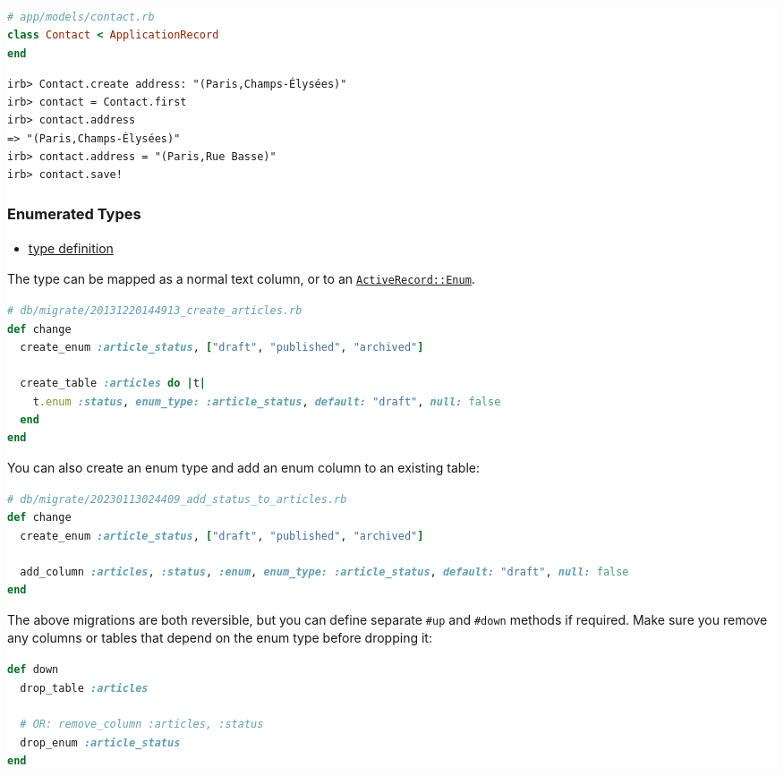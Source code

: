 ```ruby
# app/models/contact.rb
class Contact < ApplicationRecord
end
```

```irb
irb> Contact.create address: "(Paris,Champs-Élysées)"
irb> contact = Contact.first
irb> contact.address
=> "(Paris,Champs-Élysées)"
irb> contact.address = "(Paris,Rue Basse)"
irb> contact.save!
```

### Enumerated Types

* [type definition](https://www.postgresql.org/docs/current/static/datatype-enum.html)

The type can be mapped as a normal text column, or to an [`ActiveRecord::Enum`](https://api.rubyonrails.org/classes/ActiveRecord/Enum.html).

```ruby
# db/migrate/20131220144913_create_articles.rb
def change
  create_enum :article_status, ["draft", "published", "archived"]

  create_table :articles do |t|
    t.enum :status, enum_type: :article_status, default: "draft", null: false
  end
end
```

You can also create an enum type and add an enum column to an existing table:

```ruby
# db/migrate/20230113024409_add_status_to_articles.rb
def change
  create_enum :article_status, ["draft", "published", "archived"]

  add_column :articles, :status, :enum, enum_type: :article_status, default: "draft", null: false
end
```

The above migrations are both reversible, but you can define separate `#up` and `#down` methods if required. Make sure you remove any columns or tables that depend on the enum type before dropping it:

```ruby
def down
  drop_table :articles

  # OR: remove_column :articles, :status
  drop_enum :article_status
end
```


[explain-options]: active_record_querying.html#explain-options
[explain-analayze-buffers]: https://www.postgresql.org/docs/current/sql-explain.html